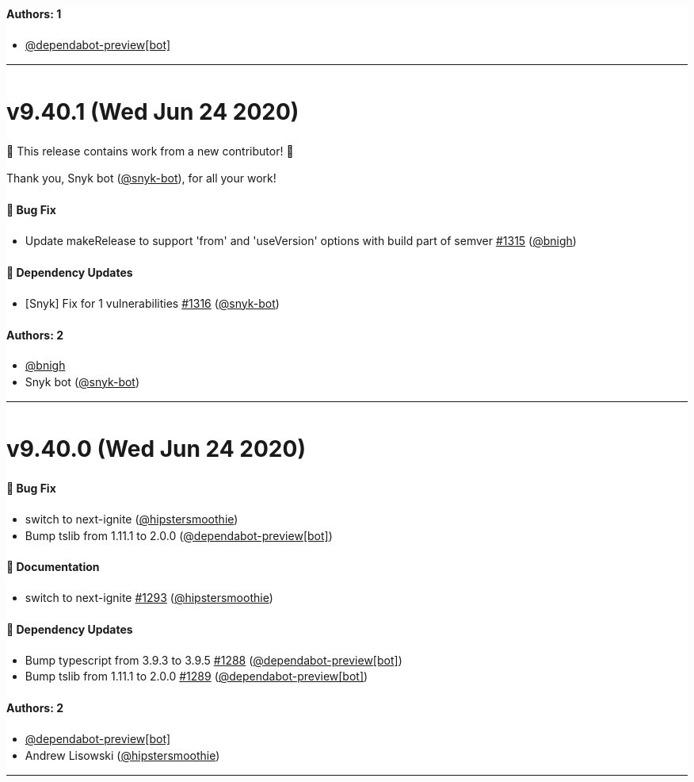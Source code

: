#### Authors: 1

- [@dependabot-preview[bot]](https://github.com/dependabot-preview[bot])

---

# v9.40.1 (Wed Jun 24 2020)

:tada: This release contains work from a new contributor! :tada:

Thank you, Snyk bot ([@snyk-bot](https://github.com/snyk-bot)), for all your work!

#### 🐛 Bug Fix

- Update makeRelease to support 'from' and 'useVersion' options with build part of semver [#1315](https://github.com/intuit/auto/pull/1315) ([@bnigh](https://github.com/bnigh))

#### 🔩 Dependency Updates

- [Snyk] Fix for 1 vulnerabilities [#1316](https://github.com/intuit/auto/pull/1316) ([@snyk-bot](https://github.com/snyk-bot))

#### Authors: 2

- [@bnigh](https://github.com/bnigh)
- Snyk bot ([@snyk-bot](https://github.com/snyk-bot))

---

# v9.40.0 (Wed Jun 24 2020)

#### 🐛 Bug Fix

- switch to next-ignite ([@hipstersmoothie](https://github.com/hipstersmoothie))
- Bump tslib from 1.11.1 to 2.0.0 ([@dependabot-preview[bot]](https://github.com/dependabot-preview[bot]))

#### 📝 Documentation

- switch to next-ignite [#1293](https://github.com/intuit/auto/pull/1293) ([@hipstersmoothie](https://github.com/hipstersmoothie))

#### 🔩 Dependency Updates

- Bump typescript from 3.9.3 to 3.9.5 [#1288](https://github.com/intuit/auto/pull/1288) ([@dependabot-preview[bot]](https://github.com/dependabot-preview[bot]))
- Bump tslib from 1.11.1 to 2.0.0 [#1289](https://github.com/intuit/auto/pull/1289) ([@dependabot-preview[bot]](https://github.com/dependabot-preview[bot]))

#### Authors: 2

- [@dependabot-preview[bot]](https://github.com/dependabot-preview[bot])
- Andrew Lisowski ([@hipstersmoothie](https://github.com/hipstersmoothie))

---